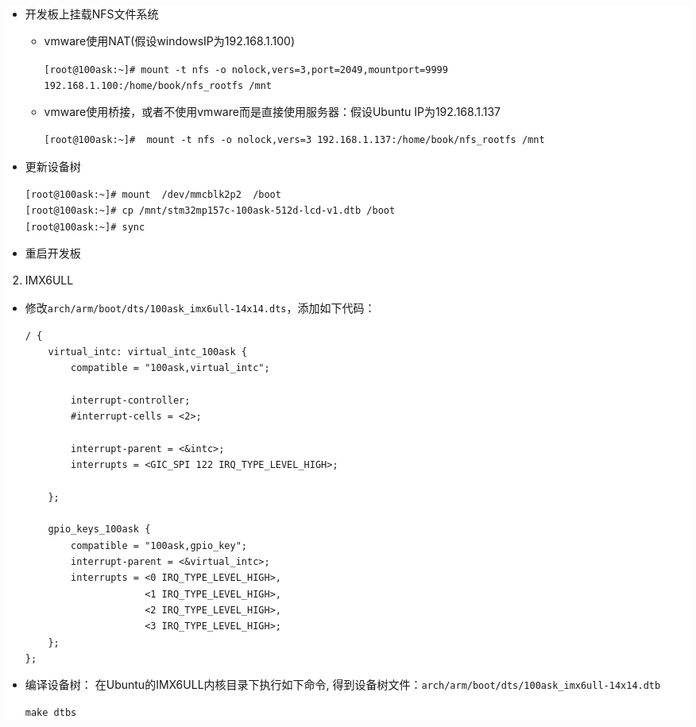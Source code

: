  * 开发板上挂载NFS文件系统

    * vmware使用NAT(假设windowsIP为192.168.1.100)

        ```shell
        [root@100ask:~]# mount -t nfs -o nolock,vers=3,port=2049,mountport=9999 
        192.168.1.100:/home/book/nfs_rootfs /mnt
        ```

    * vmware使用桥接，或者不使用vmware而是直接使用服务器：假设Ubuntu IP为192.168.1.137

        ```shell
        [root@100ask:~]#  mount -t nfs -o nolock,vers=3 192.168.1.137:/home/book/nfs_rootfs /mnt
        ```

* 更新设备树

    ```shell
    [root@100ask:~]# mount  /dev/mmcblk2p2  /boot
    [root@100ask:~]# cp /mnt/stm32mp157c-100ask-512d-lcd-v1.dtb /boot
    [root@100ask:~]# sync
    ```

* 重启开发板


2. IMX6ULL

  * 修改`arch/arm/boot/dts/100ask_imx6ull-14x14.dts`，添加如下代码：

    ```shell
    / {
    	virtual_intc: virtual_intc_100ask {
    		compatible = "100ask,virtual_intc";
    		
    		interrupt-controller;
    		#interrupt-cells = <2>;
    
    		interrupt-parent = <&intc>;
    		interrupts = <GIC_SPI 122 IRQ_TYPE_LEVEL_HIGH>;
    		
    	};
    	
        gpio_keys_100ask {
            compatible = "100ask,gpio_key";
    		interrupt-parent = <&virtual_intc>;
    		interrupts = <0 IRQ_TYPE_LEVEL_HIGH>,
    		             <1 IRQ_TYPE_LEVEL_HIGH>,
    					 <2 IRQ_TYPE_LEVEL_HIGH>,
    					 <3 IRQ_TYPE_LEVEL_HIGH>;
        };
    };
    ```

  * 编译设备树：
    在Ubuntu的IMX6ULL内核目录下执行如下命令,
    得到设备树文件：`arch/arm/boot/dts/100ask_imx6ull-14x14.dtb`

    ```shell
    make dtbs
    ```
